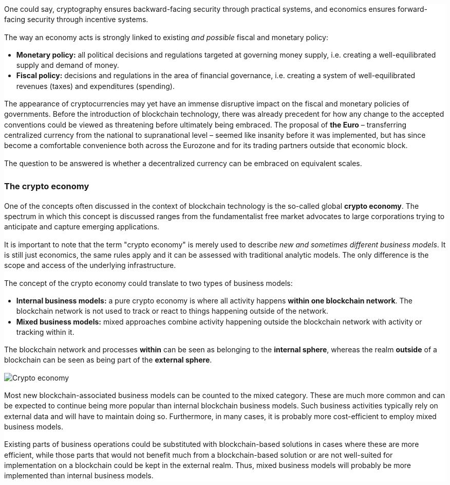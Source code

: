 One could say, cryptography ensures backward-facing security through practical systems, and economics ensures forward-facing security through incentive systems.

The way an economy acts is strongly linked to existing *and possible* fiscal and monetary policy:

* **Monetary policy:** all political decisions and regulations targeted at governing money supply, i.e. creating a well-equilibrated supply and demand of money.
* **Fiscal policy:** decisions and regulations in the area of financial governance, i.e. creating a system of well-equilibrated revenues (taxes) and expenditures (spending).

The appearance of cryptocurrencies may yet have an immense disruptive impact on the fiscal and monetary policies of governments. Before the introduction of blockchain technology, there was already precedent for how any change to the accepted conventions could be viewed as threatening before ultimately being embraced. The proposal of **the Euro** – transferring centralized currency from the national to supranational level – seemed like insanity before it was implemented, but has since become a comfortable convenience both across the Eurozone and for its trading partners outside that economic block.

The question to be answered is whether a decentralized currency can be embraced on equivalent scales.

### The crypto economy

One of the concepts often discussed in the context of blockchain technology is the so-called global **crypto economy**. The spectrum in which this concept is discussed ranges from the fundamentalist free market advocates to large corporations trying to anticipate and capture emerging applications.

It is important to note that the term "crypto economy" is merely used to describe *new and sometimes different business models*. It is still just economics, the same rules apply and it can be assessed with traditional analytic models. The only difference is the scope and access of the underlying infrastructure.

The concept of the crypto economy could translate to two types of business models:

* **Internal business models:** a pure crypto economy is where all activity happens **within one blockchain network**. The blockchain network is not used to track or react to things happening outside of the network.
* **Mixed business models:** mixed approaches combine activity happening outside the blockchain network with activity or tracking within it.

The blockchain network and processes **within** can be seen as belonging to the **internal sphere**, whereas the realm **outside** of a blockchain can be seen as being part of the **external sphere**.

![Crypto economy](images/crypto-economy-no-glass-01.png)

Most new blockchain-associated business models can be counted to the mixed category. These are much more common and can be expected to continue being more popular than internal blockchain business models. Such business activities typically rely on external data and will have to maintain doing so. Furthermore, in many cases, it is probably more cost-efficient to employ mixed business models.

Existing parts of business operations could be substituted with blockchain-based solutions in cases where these are more efficient, while those parts that would not benefit much from a blockchain-based solution or are not well-suited for implementation on a blockchain could be kept in the external realm. Thus, mixed business models will probably be more implemented than internal business models.
